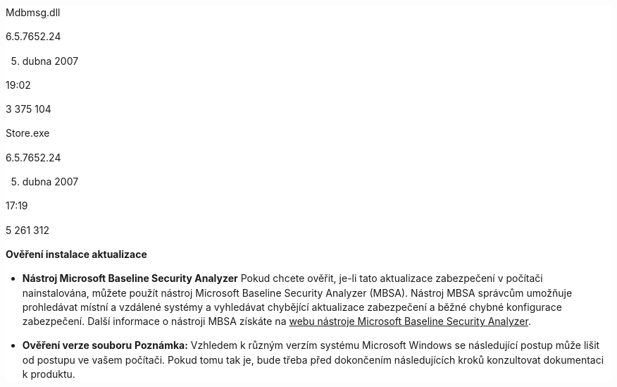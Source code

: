 <td>

Mdbmsg.dll
</td>
<td>

6.5.7652.24
</td>
<td>

5. dubna 2007
</td>
<td>

19:02
</td>
<td>

3 375 104
</td></tr>
<tr>

<td>

Store.exe
</td>
<td>

6.5.7652.24
</td>
<td>

5. dubna 2007
</td>
<td>

17:19
</td>
<td>

5 261 312
</td></tr>
</table>

**Ověření instalace aktualizace**

* **Nástroj Microsoft Baseline Security Analyzer**
Pokud chcete ověřit, je-li tato aktualizace zabezpečení v počítači nainstalována, můžete použít nástroj Microsoft Baseline Security Analyzer (MBSA). Nástroj MBSA správcům umožňuje prohledávat místní a vzdálené systémy a vyhledávat chybějící aktualizace zabezpečení a běžné chybné konfigurace zabezpečení. Další informace o nástroji MBSA získáte na [webu nástroje Microsoft Baseline Security Analyzer](http://go.microsoft.com/fwlink/?linkid=21134).

* **Ověření verze souboru**
**Poznámka:** Vzhledem k různým verzím systému Microsoft Windows se následující postup může lišit od postupu ve vašem počítači. Pokud tomu tak je, bude třeba před dokončením následujících kroků konzultovat dokumentaci k produktu.
